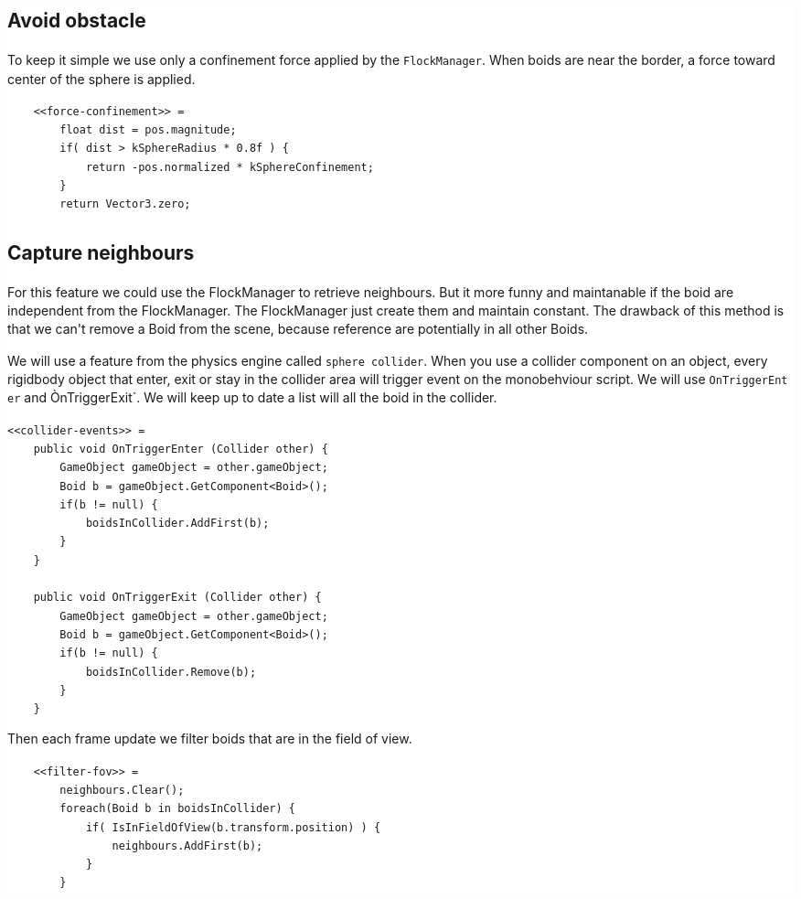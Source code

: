 Avoid obstacle
--------------

To keep it simple we use only a confinement force applied by the `FlockManager`. When boids are near the border, a force toward center of the sphere is applied.

```
	<<force-confinement>> =
		float dist = pos.magnitude;
		if( dist > kSphereRadius * 0.8f ) {
			return -pos.normalized * kSphereConfinement;
		}
		return Vector3.zero;
```

Capture neighbours
------------------

For this feature we could use the FlockManager to retrieve neighbours. But it more funny and maintanable if the boid are independent from the FlockManager. The FlockManager just create them and maintain constant. The drawback of this method is that we can't remove a Boid from the scene, because reference are potentially in all other Boids.


We will use a feature from the physics engine called `sphere collider`. When you use a collider component on an object, every rigidbody object that enter, exit or stay in the collider area will trigger event on the monobehviour script. We will use `OnTriggerEnter` and ÒnTriggerExit`. We will keep up to date a list will all the boid in the collider.

```
<<collider-events>> =
	public void OnTriggerEnter (Collider other) {
		GameObject gameObject = other.gameObject;
        Boid b = gameObject.GetComponent<Boid>();
        if(b != null) {
        	boidsInCollider.AddFirst(b);
        }
	}

	public void OnTriggerExit (Collider other) {
		GameObject gameObject = other.gameObject;
        Boid b = gameObject.GetComponent<Boid>();
        if(b != null) {
        	boidsInCollider.Remove(b);
        }
	}
```

Then each frame update we filter boids that are in the field of view.

```
	<<filter-fov>> =
		neighbours.Clear();
		foreach(Boid b in boidsInCollider) {
			if( IsInFieldOfView(b.transform.position) ) {
				neighbours.AddFirst(b);
			}
		}
```
